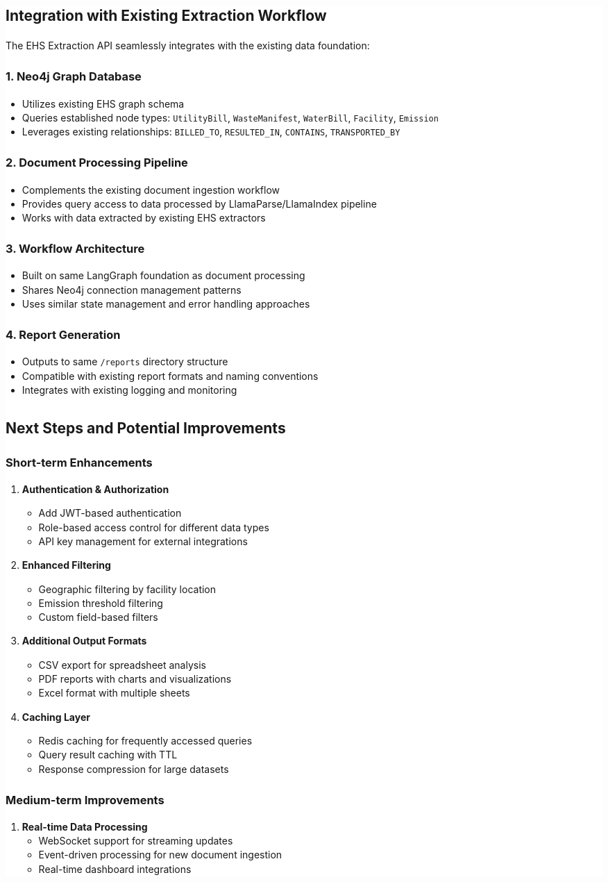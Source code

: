 ## Integration with Existing Extraction Workflow

The EHS Extraction API seamlessly integrates with the existing data foundation:

### 1. Neo4j Graph Database
- Utilizes existing EHS graph schema
- Queries established node types: `UtilityBill`, `WasteManifest`, `WaterBill`, `Facility`, `Emission`
- Leverages existing relationships: `BILLED_TO`, `RESULTED_IN`, `CONTAINS`, `TRANSPORTED_BY`

### 2. Document Processing Pipeline
- Complements the existing document ingestion workflow
- Provides query access to data processed by LlamaParse/LlamaIndex pipeline
- Works with data extracted by existing EHS extractors

### 3. Workflow Architecture
- Built on same LangGraph foundation as document processing
- Shares Neo4j connection management patterns
- Uses similar state management and error handling approaches

### 4. Report Generation
- Outputs to same `/reports` directory structure
- Compatible with existing report formats and naming conventions
- Integrates with existing logging and monitoring

## Next Steps and Potential Improvements

### Short-term Enhancements
1. **Authentication & Authorization**
   - Add JWT-based authentication
   - Role-based access control for different data types
   - API key management for external integrations

2. **Enhanced Filtering**
   - Geographic filtering by facility location
   - Emission threshold filtering
   - Custom field-based filters

3. **Additional Output Formats**
   - CSV export for spreadsheet analysis
   - PDF reports with charts and visualizations
   - Excel format with multiple sheets

4. **Caching Layer**
   - Redis caching for frequently accessed queries
   - Query result caching with TTL
   - Response compression for large datasets

### Medium-term Improvements
1. **Real-time Data Processing**
   - WebSocket support for streaming updates
   - Event-driven processing for new document ingestion
   - Real-time dashboard integrations
